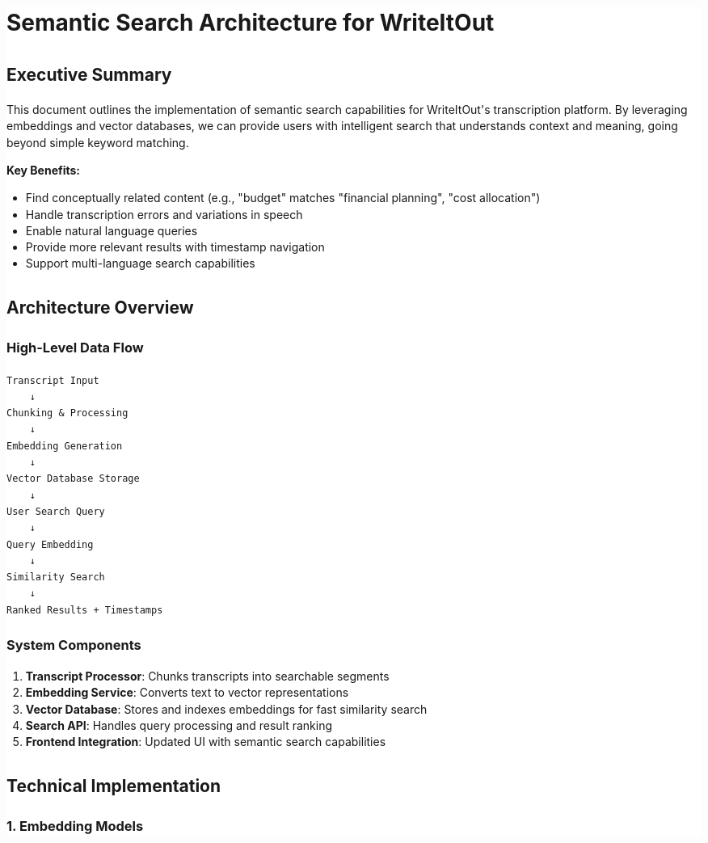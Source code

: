 # Semantic Search Architecture for WriteItOut

## Executive Summary

This document outlines the implementation of semantic search capabilities for WriteItOut's transcription platform. By leveraging embeddings and vector databases, we can provide users with intelligent search that understands context and meaning, going beyond simple keyword matching.

**Key Benefits:**
- Find conceptually related content (e.g., "budget" matches "financial planning", "cost allocation")
- Handle transcription errors and variations in speech
- Enable natural language queries
- Provide more relevant results with timestamp navigation
- Support multi-language search capabilities

## Architecture Overview

### High-Level Data Flow

```
Transcript Input
    ↓
Chunking & Processing
    ↓
Embedding Generation
    ↓
Vector Database Storage
    ↓
User Search Query
    ↓
Query Embedding
    ↓
Similarity Search
    ↓
Ranked Results + Timestamps
```

### System Components

1. **Transcript Processor**: Chunks transcripts into searchable segments
2. **Embedding Service**: Converts text to vector representations
3. **Vector Database**: Stores and indexes embeddings for fast similarity search
4. **Search API**: Handles query processing and result ranking
5. **Frontend Integration**: Updated UI with semantic search capabilities

## Technical Implementation

### 1. Embedding Models

